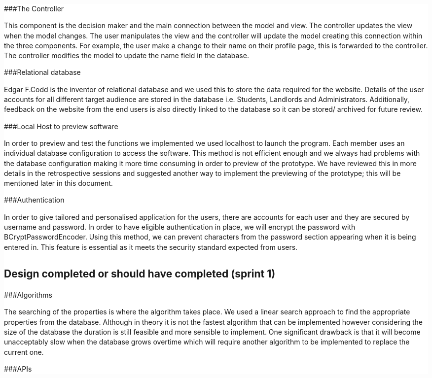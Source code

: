 ###The Controller

This component is the decision maker and the main connection between the model and view. The 
controller updates the view when the model changes. The user manipulates the view and the controller
will update the model creating this connection within the three components. For example, the user make 
a change to their name on their profile page, this is forwarded to the controller. The controller modifies
the model to update the name field in the database.

###Relational database

Edgar F.Codd is the inventor of relational database and we used this to store the data required for the
website. Details of the user accounts for all different target audience are stored in the database i.e.
Students, Landlords and Administrators. Additionally, feedback on the website from the end users is
also directly linked to the database so it can be stored/ archived for future review.

###Local Host to preview software

In order to preview and test the functions we implemented we used localhost to launch the program. 
Each member uses an individual database configuration to access the software. This method is not
efficient enough and we always had problems with the database configuration making it more time 
consuming in order to preview of the prototype. We have reviewed this in more details in the retrospective
sessions and suggested another way to implement the previewing of the prototype; this will be
mentioned later in this document.

###Authentication

In order to give tailored and personalised application for the users, there are accounts for each user 
and they are secured by username and password. In order to have eligible authentication in place, 
we will encrypt the password with BCryptPasswordEncoder. Using this method, we can prevent
characters from the password section appearing when it is being entered in. This feature is essential 
as it meets the security standard expected from users.

## Design completed or should have completed (sprint 1)

###Algorithms

The searching of the properties is where the algorithm takes place. We used a linear search approach 
to find the appropriate properties from the database. Although in theory it is not the fastest algorithm
that can be implemented however considering the size of the database the duration is still feasible and
more sensible to implement. One significant drawback is that it will become unacceptably slow when 
the database grows overtime which will require another algorithm to be implemented to replace the
current one.

###APIs
